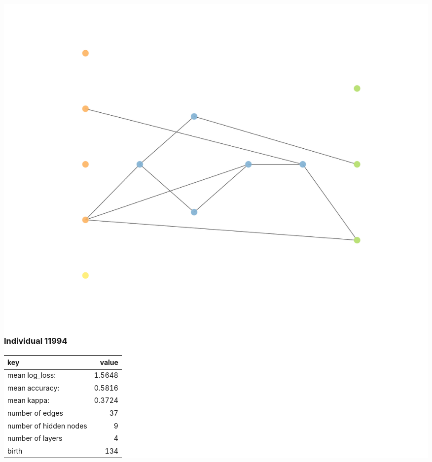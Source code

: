 ![Network of individual 8984](media/network_8984.svg)


### Individual 11994


| key                    |    value |
|:-----------------------|---------:|
| mean log_loss:         |   1.5648 |
| mean accuracy:         |   0.5816 |
| mean kappa:            |   0.3724 |
| number of edges        |  37      |
| number of hidden nodes |   9      |
| number of layers       |   4      |
| birth                  | 134      |
